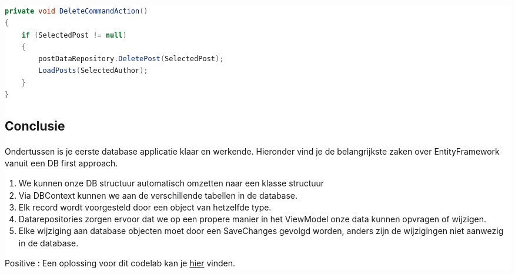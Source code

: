 ```c#
private void DeleteCommandAction()
{
    if (SelectedPost != null)
    {
        postDataRepository.DeletePost(SelectedPost);
        LoadPosts(SelectedAuthor);
    }
}
```

## Conclusie

Ondertussen is je eerste database applicatie klaar en werkende. Hieronder vind je de belangrijkste zaken over EntityFramework vanuit een DB first approach.

1. We kunnen onze DB structuur automatisch omzetten naar een klasse structuur
2. Via DBContext kunnen we aan de verschillende tabellen in de database.
3. Elk record wordt voorgesteld door een object van hetzelfde type.
4. Datarepositories zorgen ervoor dat we op een propere manier in het ViewModel onze data kunnen opvragen of wijzigen.
5. Elke wijziging aan database objecten moet door een SaveChanges gevolgd worden, anders zijn de wijzigingen niet aanwezig in de database.

Positive
: Een oplossing voor dit codelab kan je [hier](https://github.com/OdiseePTT/MessagesEF/tree/Oplossing) vinden.
